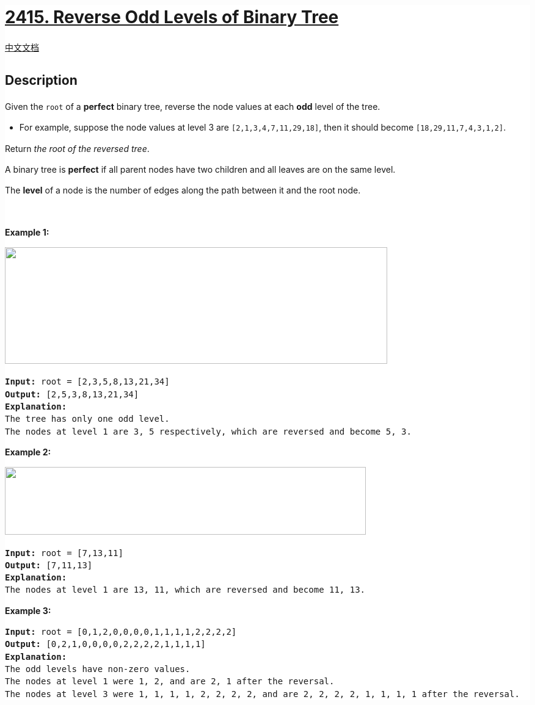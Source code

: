 # [2415. Reverse Odd Levels of Binary Tree](https://leetcode.com/problems/reverse-odd-levels-of-binary-tree)

[中文文档](/solution/2400-2499/2415.Reverse%20Odd%20Levels%20of%20Binary%20Tree/README.md)

## Description

<p>Given the <code>root</code> of a <strong>perfect</strong> binary tree, reverse the node values at each <strong>odd</strong> level of the tree.</p>

<ul>
	<li>For example, suppose the node values at level 3 are <code>[2,1,3,4,7,11,29,18]</code>, then it should become <code>[18,29,11,7,4,3,1,2]</code>.</li>
</ul>

<p>Return <em>the root of the reversed tree</em>.</p>

<p>A binary tree is <strong>perfect</strong> if all parent nodes have two children and all leaves are on the same level.</p>

<p>The <strong>level</strong> of a node is the number of edges along the path between it and the root node.</p>

<p>&nbsp;</p>
<p><strong class="example">Example 1:</strong></p>
<img alt="" src="https://fastly.jsdelivr.net/gh/doocs/leetcode@main/solution/2400-2499/2415.Reverse%20Odd%20Levels%20of%20Binary%20Tree/images/first_case1.png" style="width: 626px; height: 191px;" />
<pre>
<strong>Input:</strong> root = [2,3,5,8,13,21,34]
<strong>Output:</strong> [2,5,3,8,13,21,34]
<strong>Explanation:</strong> 
The tree has only one odd level.
The nodes at level 1 are 3, 5 respectively, which are reversed and become 5, 3.
</pre>

<p><strong class="example">Example 2:</strong></p>
<img alt="" src="https://fastly.jsdelivr.net/gh/doocs/leetcode@main/solution/2400-2499/2415.Reverse%20Odd%20Levels%20of%20Binary%20Tree/images/second_case3.png" style="width: 591px; height: 111px;" />
<pre>
<strong>Input:</strong> root = [7,13,11]
<strong>Output:</strong> [7,11,13]
<strong>Explanation:</strong> 
The nodes at level 1 are 13, 11, which are reversed and become 11, 13.
</pre>

<p><strong class="example">Example 3:</strong></p>

<pre>
<strong>Input:</strong> root = [0,1,2,0,0,0,0,1,1,1,1,2,2,2,2]
<strong>Output:</strong> [0,2,1,0,0,0,0,2,2,2,2,1,1,1,1]
<strong>Explanation:</strong> 
The odd levels have non-zero values.
The nodes at level 1 were 1, 2, and are 2, 1 after the reversal.
The nodes at level 3 were 1, 1, 1, 1, 2, 2, 2, 2, and are 2, 2, 2, 2, 1, 1, 1, 1 after the reversal.
</pre>
